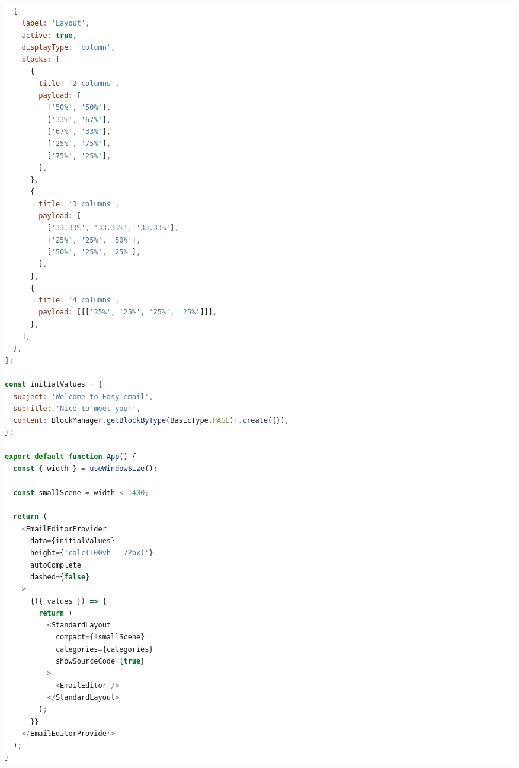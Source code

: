 ```js
  {
    label: 'Layout',
    active: true,
    displayType: 'column',
    blocks: [
      {
        title: '2 columns',
        payload: [
          ['50%', '50%'],
          ['33%', '67%'],
          ['67%', '33%'],
          ['25%', '75%'],
          ['75%', '25%'],
        ],
      },
      {
        title: '3 columns',
        payload: [
          ['33.33%', '33.33%', '33.33%'],
          ['25%', '25%', '50%'],
          ['50%', '25%', '25%'],
        ],
      },
      {
        title: '4 columns',
        payload: [[['25%', '25%', '25%', '25%']]],
      },
    ],
  },
];

const initialValues = {
  subject: 'Welcome to Easy-email',
  subTitle: 'Nice to meet you!',
  content: BlockManager.getBlockByType(BasicType.PAGE)!.create({}),
};

export default function App() {
  const { width } = useWindowSize();

  const smallScene = width < 1400;

  return (
    <EmailEditorProvider
      data={initialValues}
      height={'calc(100vh - 72px)'}
      autoComplete
      dashed={false}
    >
      {({ values }) => {
        return (
          <StandardLayout
            compact={!smallScene}
            categories={categories}
            showSourceCode={true}
          >
            <EmailEditor />
          </StandardLayout>
        );
      }}
    </EmailEditorProvider>
  );
}
```